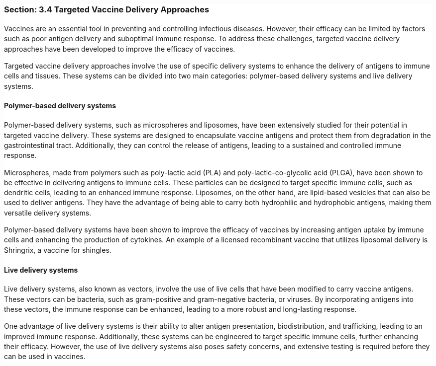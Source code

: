 

### Section: 3.4 Targeted Vaccine Delivery Approaches



Vaccines are an essential tool in preventing and controlling infectious diseases. However, their efficacy can be limited by factors such as poor antigen delivery and suboptimal immune response. To address these challenges, targeted vaccine delivery approaches have been developed to improve the efficacy of vaccines.



Targeted vaccine delivery approaches involve the use of specific delivery systems to enhance the delivery of antigens to immune cells and tissues. These systems can be divided into two main categories: polymer-based delivery systems and live delivery systems.



#### Polymer-based delivery systems



Polymer-based delivery systems, such as microspheres and liposomes, have been extensively studied for their potential in targeted vaccine delivery. These systems are designed to encapsulate vaccine antigens and protect them from degradation in the gastrointestinal tract. Additionally, they can control the release of antigens, leading to a sustained and controlled immune response.



Microspheres, made from polymers such as poly-lactic acid (PLA) and poly-lactic-co-glycolic acid (PLGA), have been shown to be effective in delivering antigens to immune cells. These particles can be designed to target specific immune cells, such as dendritic cells, leading to an enhanced immune response. Liposomes, on the other hand, are lipid-based vesicles that can also be used to deliver antigens. They have the advantage of being able to carry both hydrophilic and hydrophobic antigens, making them versatile delivery systems.



Polymer-based delivery systems have been shown to improve the efficacy of vaccines by increasing antigen uptake by immune cells and enhancing the production of cytokines. An example of a licensed recombinant vaccine that utilizes liposomal delivery is Shringrix, a vaccine for shingles.



#### Live delivery systems



Live delivery systems, also known as vectors, involve the use of live cells that have been modified to carry vaccine antigens. These vectors can be bacteria, such as gram-positive and gram-negative bacteria, or viruses. By incorporating antigens into these vectors, the immune response can be enhanced, leading to a more robust and long-lasting response.



One advantage of live delivery systems is their ability to alter antigen presentation, biodistribution, and trafficking, leading to an improved immune response. Additionally, these systems can be engineered to target specific immune cells, further enhancing their efficacy. However, the use of live delivery systems also poses safety concerns, and extensive testing is required before they can be used in vaccines.


